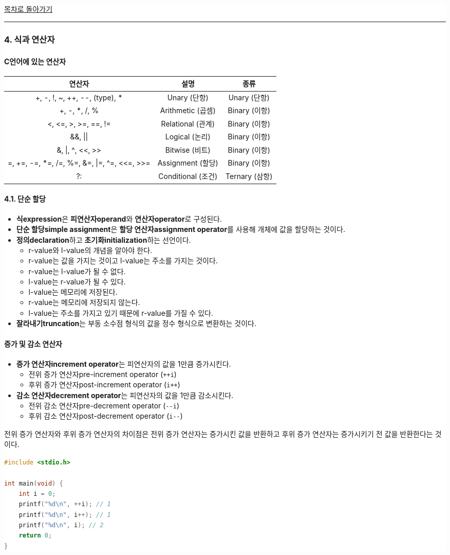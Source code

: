 [목차로 돌아가기](#midterm-guide--중간고사-가이드)

---

### 4. 식과 연산자

#### C언어에 있는 연산자

|                    연산자                     |        설명        |      종류      |
| :-------------------------------------------: | :----------------: | :------------: |
|        +, -, !, ~, ++, --, (type), \*         |    Unary (단항)    |  Unary (단항)  |
|                +, -, \*, /, %                 | Arithmetic (곱셈)  | Binary (이항)  |
|             <, <=, >, >=, ==, !=              | Relational (관계)  | Binary (이항)  |
|                   &&, \|\|                    |   Logical (논리)   | Binary (이항)  |
|               &, \|, ^, <<, >>                |   Bitwise (비트)   | Binary (이항)  |
| =, +=, -=, \*=, /=, %=, &=, \|=, ^=, <<=, >>= | Assignment (할당)  | Binary (이항)  |
|                      ?:                       | Conditional (조건) | Ternary (삼항) |

#### 4.1. 단순 할당

- **식expression**은 **피연산자operand**와 **연산자operator**로 구성된다.
- **단순 할당simple assignment**은 **할당 연산자assignment operator**를 사용해 개체에 값을 할당하는 것이다.
- **정의declaration**하고
  **초기화initialization**하는 선언이다.
  - r-value와 l-value의 개념을 알아야 한다.
  - r-value는 값을 가지는 것이고 l-value는 주소를 가지는 것이다.
  - r-value는 l-value가 될 수 없다.
  - l-value는 r-value가 될 수 있다.
  - l-value는 메모리에 저장된다.
  - r-value는 메모리에 저장되지 않는다.
  - l-value는 주소를 가지고 있기 때문에 r-value를 가질 수 있다.
- **잘라내기truncation**는 부동 소수점 형식의 값을 정수 형식으로 변환하는 것이다.

#### 증가 및 감소 연산자

- **증가 연산자increment operator**는 피연산자의 값을 1만큼 증가시킨다.
  - 전위 증가 연산자pre-increment operator (`++i`)
  - 후위 증가 연산자post-increment operator (`i++`)
- **감소 연산자decrement operator**는 피연산자의 값을 1만큼 감소시킨다.
  - 전위 감소 연산자pre-decrement operator (`--i`)
  - 후위 감소 연산자post-decrement operator (`i--`)

전위 증가 연산자와 후위 증가 연산자의 차이점은 전위 증가 연산자는 증가시킨 값을 반환하고 후위 증가 연산자는 증가시키기 전 값을 반환한다는 것이다.

```c
#include <stdio.h>

int main(void) {
    int i = 0;
    printf("%d\n", ++i); // 1
    printf("%d\n", i++); // 1
    printf("%d\n", i); // 2
    return 0;
}
```
